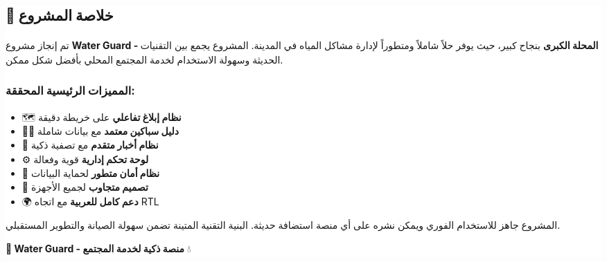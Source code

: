 
## 🎉 خلاصة المشروع

تم إنجاز مشروع **Water Guard - المحلة الكبرى** بنجاح كبير، حيث يوفر حلاً شاملاً ومتطوراً لإدارة مشاكل المياه في المدينة. المشروع يجمع بين التقنيات الحديثة وسهولة الاستخدام لخدمة المجتمع المحلي بأفضل شكل ممكن.

### المميزات الرئيسية المحققة:
- 🗺️ **نظام إبلاغ تفاعلي** على خريطة دقيقة
- 👨‍🔧 **دليل سباكين معتمد** مع بيانات شاملة
- 📰 **نظام أخبار متقدم** مع تصفية ذكية
- ⚙️ **لوحة تحكم إدارية** قوية وفعالة
- 🔐 **نظام أمان متطور** لحماية البيانات
- 📱 **تصميم متجاوب** لجميع الأجهزة
- 🌍 **دعم كامل للعربية** مع اتجاه RTL

المشروع جاهز للاستخدام الفوري ويمكن نشره على أي منصة استضافة حديثة. البنية التقنية المتينة تضمن سهولة الصيانة والتطوير المستقبلي.

**🚀 Water Guard - منصة ذكية لخدمة المجتمع** 💧
